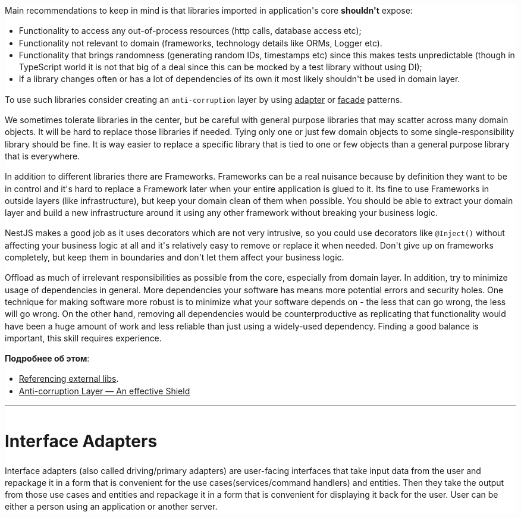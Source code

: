 Main recommendations to keep in mind is that libraries imported in application's core **shouldn't** expose:

- Functionality to access any out-of-process resources (http calls, database access etc);
- Functionality not relevant to domain (frameworks, technology details like ORMs, Logger etc).
- Functionality that brings randomness (generating random IDs, timestamps etc) since this makes tests unpredictable (though in TypeScript world it is not that big of a deal since this can be mocked by a test library without using DI);
- If a library changes often or has a lot of dependencies of its own it most likely shouldn't be used in domain layer.

To use such libraries consider creating an `anti-corruption` layer by using [adapter](https://refactoring.guru/design-patterns/adapter) or [facade](https://refactoring.guru/design-patterns/facade) patterns.

We sometimes tolerate libraries in the center, but be careful with general purpose libraries that may scatter across many domain objects. It will be hard to replace those libraries if needed. Tying only one or just few domain objects to some single-responsibility library should be fine. It is way easier to replace a specific library that is tied to one or few objects than a general purpose library that is everywhere.

In addition to different libraries there are Frameworks. Frameworks can be a real nuisance because by definition they want to be in control and it's hard to replace a Framework later when your entire application is glued to it. Its fine to use Frameworks in outside layers (like infrastructure), but keep your domain clean of them when possible. You should be able to extract your domain layer and build a new infrastructure around it using any other framework without breaking your business logic.

NestJS makes a good job as it uses decorators which are not very intrusive, so you could use decorators like `@Inject()` without affecting your business logic at all and it's relatively easy to remove or replace it when needed. Don't give up on frameworks completely, but keep them in boundaries and don't let them affect your business logic.

Offload as much of irrelevant responsibilities as possible from the core, especially from domain layer. In addition, try to minimize usage of dependencies in general. More dependencies your software has means more potential errors and security holes. One technique for making software more robust is to minimize what your software depends on - the less that can go wrong, the less will go wrong. On the other hand, removing all dependencies would be counterproductive as replicating that functionality would have been a huge amount of work and less reliable than just using a widely-used dependency. Finding a good balance is important, this skill requires experience.

**Подробнее об этом**:

- [Referencing external libs](https://khorikov.org/posts/2019-08-07-referencing-external-libs/).
- [Anti-corruption Layer — An effective Shield](https://medium.com/@malotor/anticorruption-layer-a-effective-shield-caa4d5ba548c)

---

# Interface Adapters

Interface adapters (also called driving/primary adapters) are user-facing interfaces that take input data from the user and repackage it in a form that is convenient for the use cases(services/command handlers) and entities. Then they take the output from those use cases and entities and repackage it in a form that is convenient for displaying it back for the user. User can be either a person using an application or another server.
